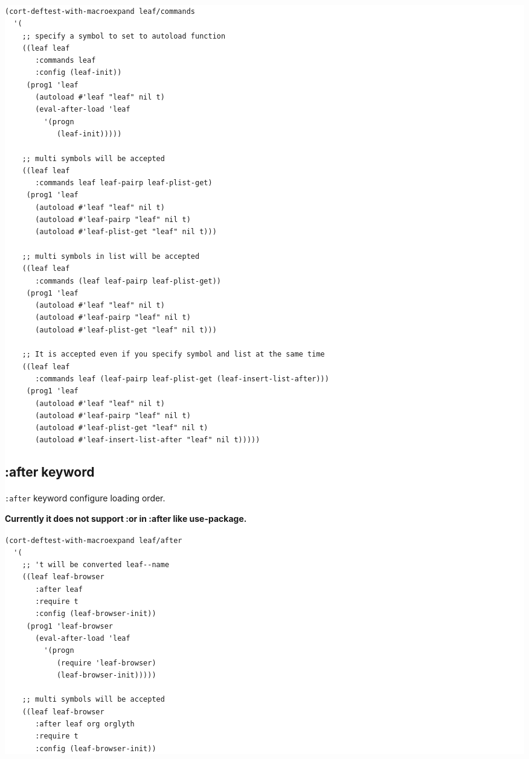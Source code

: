 ```emacs-lisp
(cort-deftest-with-macroexpand leaf/commands
  '(
    ;; specify a symbol to set to autoload function
    ((leaf leaf
       :commands leaf
       :config (leaf-init))
     (prog1 'leaf
       (autoload #'leaf "leaf" nil t)
       (eval-after-load 'leaf
         '(progn
            (leaf-init)))))

    ;; multi symbols will be accepted
    ((leaf leaf
       :commands leaf leaf-pairp leaf-plist-get)
     (prog1 'leaf
       (autoload #'leaf "leaf" nil t)
       (autoload #'leaf-pairp "leaf" nil t)
       (autoload #'leaf-plist-get "leaf" nil t)))

    ;; multi symbols in list will be accepted
    ((leaf leaf
       :commands (leaf leaf-pairp leaf-plist-get))
     (prog1 'leaf
       (autoload #'leaf "leaf" nil t)
       (autoload #'leaf-pairp "leaf" nil t)
       (autoload #'leaf-plist-get "leaf" nil t)))

    ;; It is accepted even if you specify symbol and list at the same time
    ((leaf leaf
       :commands leaf (leaf-pairp leaf-plist-get (leaf-insert-list-after)))
     (prog1 'leaf
       (autoload #'leaf "leaf" nil t)
       (autoload #'leaf-pairp "leaf" nil t)
       (autoload #'leaf-plist-get "leaf" nil t)
       (autoload #'leaf-insert-list-after "leaf" nil t)))))
```



## :after keyword

`:after` keyword configure loading order.

**Currently it does not support :or in :after like use-package.**

```emacs-lisp
(cort-deftest-with-macroexpand leaf/after
  '(
    ;; 't will be converted leaf--name
    ((leaf leaf-browser
       :after leaf
       :require t
       :config (leaf-browser-init))
     (prog1 'leaf-browser
       (eval-after-load 'leaf
         '(progn
            (require 'leaf-browser)
            (leaf-browser-init)))))

    ;; multi symbols will be accepted
    ((leaf leaf-browser
       :after leaf org orglyth
       :require t
       :config (leaf-browser-init))
```